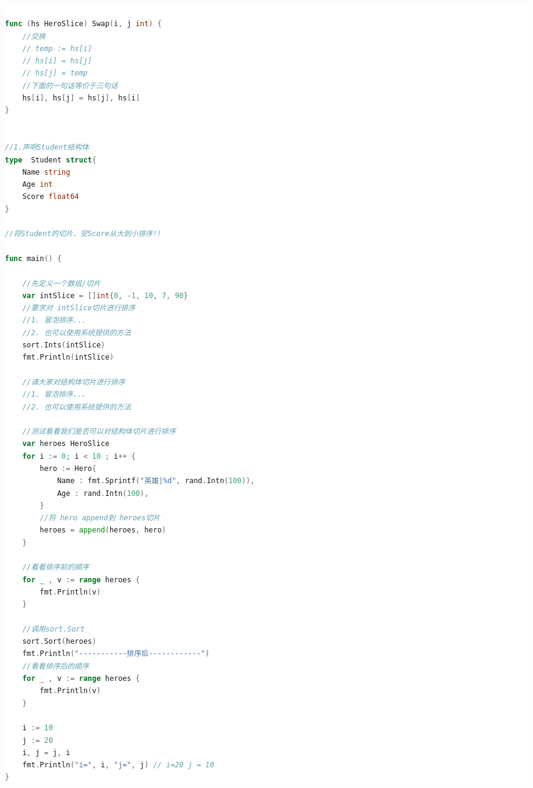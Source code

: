 ```go

func (hs HeroSlice) Swap(i, j int) {
	//交换
	// temp := hs[i]
	// hs[i] = hs[j]
	// hs[j] = temp
	//下面的一句话等价于三句话
	hs[i], hs[j] = hs[j], hs[i]
}


//1.声明Student结构体
type  Student struct{
	Name string
	Age int
	Score float64
}

//将Student的切片，安Score从大到小排序!!

func main() {

	//先定义一个数组/切片
	var intSlice = []int{0, -1, 10, 7, 90}
	//要求对 intSlice切片进行排序
	//1. 冒泡排序...
	//2. 也可以使用系统提供的方法 
	sort.Ints(intSlice) 
	fmt.Println(intSlice)

	//请大家对结构体切片进行排序
	//1. 冒泡排序...
	//2. 也可以使用系统提供的方法

	//测试看看我们是否可以对结构体切片进行排序
	var heroes HeroSlice
	for i := 0; i < 10 ; i++ {
		hero := Hero{
			Name : fmt.Sprintf("英雄|%d", rand.Intn(100)),
			Age : rand.Intn(100),
		}
		//将 hero append到 heroes切片
		heroes = append(heroes, hero)
	}

	//看看排序前的顺序
	for _ , v := range heroes {
		fmt.Println(v)
	}

	//调用sort.Sort
	sort.Sort(heroes)
	fmt.Println("-----------排序后------------")
	//看看排序后的顺序
	for _ , v := range heroes {
		fmt.Println(v)
	}

	i := 10
	j := 20
	i, j = j, i
	fmt.Println("i=", i, "j=", j) // i=20 j = 10
}
```
